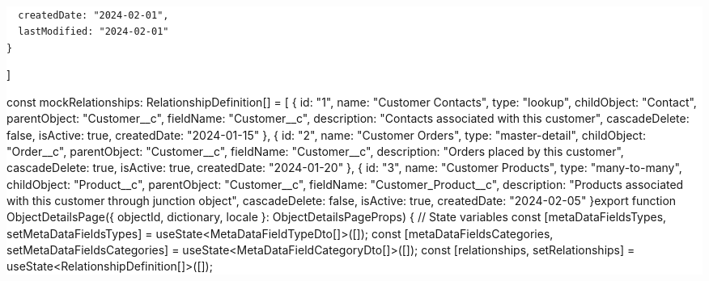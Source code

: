       createdDate: "2024-02-01",
      lastModified: "2024-02-01"
    }
  ]

  const mockRelationships: RelationshipDefinition[] = [
    {
      id: "1",
      name: "Customer Contacts",
      type: "lookup",
      childObject: "Contact",
      parentObject: "Customer__c",
      fieldName: "Customer__c",
      description: "Contacts associated with this customer",
      cascadeDelete: false,
      isActive: true,
      createdDate: "2024-01-15"
    },
    {
      id: "2",
      name: "Customer Orders",
      type: "master-detail",
      childObject: "Order__c",
      parentObject: "Customer__c",
      fieldName: "Customer__c",
      description: "Orders placed by this customer",
      cascadeDelete: true,
      isActive: true,
      createdDate: "2024-01-20"
    },
    {
      id: "3",
      name: "Customer Products",
      type: "many-to-many",
      childObject: "Product__c",
      parentObject: "Customer__c",
      fieldName: "Customer_Product__c",
      description: "Products associated with this customer through junction object",
      cascadeDelete: false,
      isActive: true,
      createdDate: "2024-02-05"
    }export function ObjectDetailsPage({
  objectId,
  dictionary,
  locale
}: ObjectDetailsPageProps) {
  // State variables
  const [metaDataFieldsTypes, setMetaDataFieldsTypes] = useState<MetaDataFieldTypeDto[]>([]);
  const [metaDataFieldsCategories, setMetaDataFieldsCategories] = useState<MetaDataFieldCategoryDto[]>([]);
  const [relationships, setRelationships] = useState<RelationshipDefinition[]>([]);
  